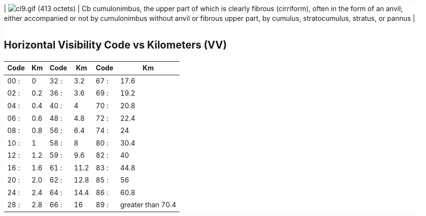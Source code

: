 | ![cl9.gif (413 octets)](https://gitee.com/eric-zeng/image/raw/master/picBed/firm-file/20210113/cl9.gif) | Cb cumulonimbus, the upper part of which is clearly fibrous (cirriform), often in the form of an anvil; either accompanied or not by cumulonimbus without anvil or fibrous upper part, by cumulus, stratocumulus, stratus, or pannus |

## **Horizontal Visibility Code vs Kilometers (VV)**

| Code | Km   | Code | Km   | Code | Km                |
| ---- | ---- | ---- | ---- | ---- | ----------------- |
| 00 : | 0    | 32 : | 3.2  | 67 : | 17.6              |
| 02 : | 0.2  | 36 : | 3.6  | 69 : | 19.2              |
| 04 : | 0.4  | 40 : | 4    | 70 : | 20.8              |
| 06 : | 0.6  | 48 : | 4.8  | 72 : | 22.4              |
| 08 : | 0.8  | 56 : | 6.4  | 74 : | 24                |
| 10 : | 1    | 58 : | 8    | 80 : | 30.4              |
| 12 : | 1.2  | 59 : | 9.6  | 82 : | 40                |
| 16 : | 1.6  | 61 : | 11.2 | 83 : | 44.8              |
| 20 : | 2.0  | 62 : | 12.8 | 85 : | 56                |
| 24 : | 2.4  | 64 : | 14.4 | 86 : | 60.8              |
| 28 : | 2.8  | 66 : | 16   | 89 : | greater than 70.4 |